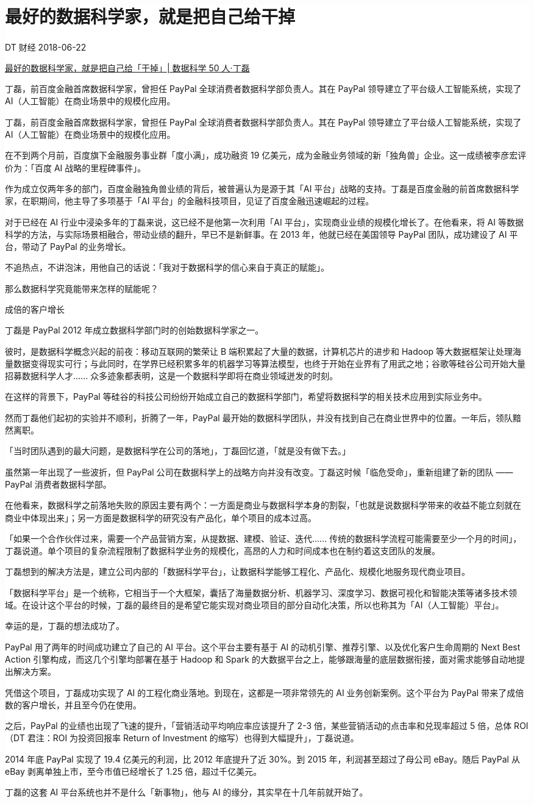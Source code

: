# 最好的数据科学家，就是把自己给干掉

DT 财经 2018-06-22

[最好的数据科学家，就是把自己给「干掉」| 数据科学 50 人·丁磊](https://www.yicai.com/news/5433619.html)

丁磊，前百度金融首席数据科学家，曾担任 PayPal 全球消费者数据科学部负责人。其在 PayPal 领导建立了平台级人工智能系统，实现了 AI（人工智能）在商业场景中的规模化应用。

丁磊，前百度金融首席数据科学家，曾担任 PayPal 全球消费者数据科学部负责人。其在 PayPal 领导建立了平台级人工智能系统，实现了 AI（人工智能）在商业场景中的规模化应用。

在不到两个月前，百度旗下金融服务事业群「度小满」，成功融资 19 亿美元，成为金融业务领域的新「独角兽」企业。这一成绩被李彦宏评价为：「百度 AI 战略的里程碑事件」。

作为成立仅两年多的部门，百度金融独角兽业绩的背后，被普遍认为是源于其「AI 平台」战略的支持。丁磊是百度金融的前首席数据科学家，在职期间，他主导了多项基于「AI 平台」的金融科技项目，见证了百度金融迅速崛起的过程。

对于已经在 AI 行业中浸染多年的丁磊来说，这已经不是他第一次利用「AI 平台」，实现商业业绩的规模化增长了。在他看来，将 AI 等数据科学的方法，与实际场景相融合，带动业绩的翻升，早已不是新鲜事。在 2013 年，他就已经在美国领导 PayPal 团队，成功建设了 AI 平台，带动了 PayPal 的业务增长。

不追热点，不讲泡沫，用他自己的话说：「我对于数据科学的信心来自于真正的赋能」。

那么数据科学究竟能带来怎样的赋能呢？

成倍的客户增长

丁磊是 PayPal 2012 年成立数据科学部门时的创始数据科学家之一。

彼时，是数据科学概念兴起的前夜：移动互联网的繁荣让 B 端积累起了大量的数据，计算机芯片的进步和 Hadoop 等大数据框架让处理海量数据变得现实可行；与此同时，在学界已经积累多年的机器学习等算法模型，也终于开始在业界有了用武之地；谷歌等硅谷公司开始大量招募数据科学人才...... 众多迹象都表明，这是一个数据科学即将在商业领域迸发的时刻。

在这样的背景下，PayPal 等硅谷的科技公司纷纷开始成立自己的数据科学部门，希望将数据科学的相关技术应用到实际业务中。

然而丁磊他们起初的实验并不顺利，折腾了一年，PayPal 最开始的数据科学团队，并没有找到自己在商业世界中的位置。一年后，领队黯然离职。

「当时团队遇到的最大问题，是数据科学在公司的落地」，丁磊回忆道，「就是没有做下去。」

虽然第一年出现了一些波折，但 PayPal 公司在数据科学上的战略方向并没有改变。丁磊这时候「临危受命」，重新组建了新的团队 ——PayPal 消费者数据科学部。

在他看来，数据科学之前落地失败的原因主要有两个：一方面是商业与数据科学本身的割裂，「也就是说数据科学带来的收益不能立刻就在商业中体现出来」；另一方面是数据科学的研究没有产品化，单个项目的成本过高。

「如果一个合作伙伴过来，需要一个产品营销方案，从提数据、建模、验证、迭代...... 传统的数据科学流程可能需要至少一个月的时间」，丁磊说道。单个项目的复杂流程限制了数据科学业务的规模化，高昂的人力和时间成本也在制约着这支团队的发展。

丁磊想到的解决方法是，建立公司内部的「数据科学平台」，让数据科学能够工程化、产品化、规模化地服务现代商业项目。

「数据科学平台」是一个统称，它相当于一个大框架，囊括了海量数据分析、机器学习、深度学习、数据可视化和智能决策等诸多技术领域。在设计这个平台的时候，丁磊的最终目的是希望它能实现对商业项目的部分自动化决策，所以也称其为「AI（人工智能）平台」。

幸运的是，丁磊的想法成功了。

PayPal 用了两年的时间成功建立了自己的 AI 平台。这个平台主要有基于 AI 的动机引擎、推荐引擎、以及优化客户生命周期的 Next Best Action 引擎构成，而这几个引擎均部署在基于 Hadoop 和 Spark 的大数据平台之上，能够跟海量的底层数据衔接，面对需求能够自动地提出解决方案。

凭借这个项目，丁磊成功实现了 AI 的工程化商业落地。到现在，这都是一项非常领先的 AI 业务创新案例。这个平台为 PayPal 带来了成倍数的客户增长，并且至今仍在使用。

之后，PayPal 的业绩也出现了飞速的提升，「营销活动平均响应率应该提升了 2-3 倍，某些营销活动的点击率和兑现率超过 5 倍，总体 ROI（DT 君注：ROI 为投资回报率 Return of Investment 的缩写）也得到大幅提升」，丁磊说道。

2014 年底 PayPal 实现了 19.4 亿美元的利润，比 2012 年底提升了近 30%。到 2015 年，利润甚至超过了母公司 eBay。随后 PayPal 从 eBay 剥离单独上市，至今市值已经增长了 1.25 倍，超过千亿美元。

丁磊的这套 AI 平台系统也并不是什么「新事物」，他与 AI 的缘分，其实早在十几年前就开始了。
